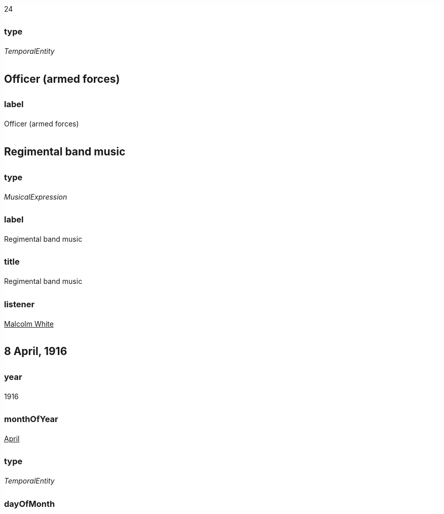 24

### type


*TemporalEntity*

## Officer (armed forces)

### label


Officer (armed forces)

## Regimental band music

### type


*MusicalExpression*

### label


Regimental band music

### title


Regimental band music

### listener


[Malcolm White](#Malcolm-White)

## 8 April, 1916

### year


1916

### monthOfYear


[April](#April)

### type


*TemporalEntity*

### dayOfMonth
